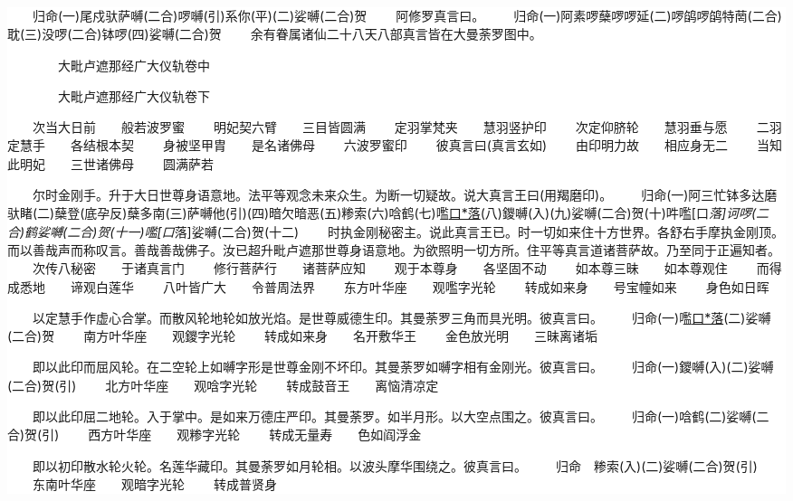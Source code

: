 　　归命(一)尾戍驮萨嚩(二合)啰嚩(引)系你(平)(二)娑嚩(二合)贺
　　阿修罗真言曰。
　　归命(一)阿素啰蘖啰啰延(二)啰鹐啰鹐特菵(二合)耽(三)没啰(二合)钵啰(四)娑嚩(二合)贺
　　余有眷属诸仙二十八天八部真言皆在大曼荼罗图中。

　　　　大毗卢遮那经广大仪轨卷中



　　　　大毗卢遮那经广大仪轨卷下

　　次当大日前　　般若波罗蜜
　　明妃契六臂　　三目皆圆满
　　定羽掌梵夹　　慧羽竖护印
　　次定仰脐轮　　慧羽垂与愿
　　二羽定慧手　　各结根本契
　　身被坚甲胄　　是名诸佛母
　　六波罗蜜印
　　彼真言曰(真言玄如)
　　由印明力故　　相应身无二
　　当知此明妃　　三世诸佛母
　　圆满萨若

　　尔时金刚手。升于大日世尊身语意地。法平等观念未来众生。为断一切疑故。说大真言王曰(用羯磨印)。
　　归命(一)阿三忙钵多达磨驮睹(二)蘖登(底孕反)蘖多南(三)萨嚩他(引)(四)暗欠暗恶(五)糁索(六)唅鹤(七)嚂[口*落](入)(八)鑁嚩(入)(九)娑嚩(二合)贺(十)吽嚂[口*落]诃啰(二合)鹤娑嚩(二合)贺(十一)嚂[口*落]娑嚩(二合)贺(十二)
　　时执金刚秘密主。说此真言王已。时一切如来住十方世界。各舒右手摩执金刚顶。而以善哉声而称叹言。善哉善哉佛子。汝已超升毗卢遮那世尊身语意地。为欲照明一切方所。住平等真言道诸菩萨故。乃至同于正遍知者。
　　次传八秘密　　于诸真言门
　　修行菩萨行　　诸菩萨应知
　　观于本尊身　　各坚固不动
　　如本尊三昧　　如本尊观住
　　而得成悉地　　谛观白莲华
　　八叶皆广大　　令普周法界
　　东方叶华座　　观嚂字光轮
　　转成如来身　　号宝幢如来
　　身色如日晖

　　以定慧手作虚心合掌。而散风轮地轮如放光焰。是世尊威德生印。其曼荼罗三角而具光明。彼真言曰。
　　归命(一)嚂[口*落](入)(二)娑嚩(二合)贺
　　南方叶华座　　观鑁字光轮
　　转成如来身　　名开敷华王
　　金色放光明　　三昧离诸垢

　　即以此印而屈风轮。在二空轮上如嚩字形是世尊金刚不坏印。其曼荼罗如嚩字相有金刚光。彼真言曰。
　　归命(一)鑁嚩(入)(二)娑嚩(二合)贺(引)
　　北方叶华座　　观唅字光轮
　　转成鼓音王　　离恼清凉定

　　即以此印屈二地轮。入于掌中。是如来万德庄严印。其曼荼罗。如半月形。以大空点围之。彼真言曰。
　　归命(一)唅鹤(二)娑嚩(二合)贺(引)
　　西方叶华座　　观糁字光轮
　　转成无量寿　　色如阎浮金

　　即以初印散水轮火轮。名莲华藏印。其曼荼罗如月轮相。以波头摩华围绕之。彼真言曰。
　　归命　糁索(入)(二)娑嚩(二合)贺(引)
　　东南叶华座　　观暗字光轮
　　转成普贤身
